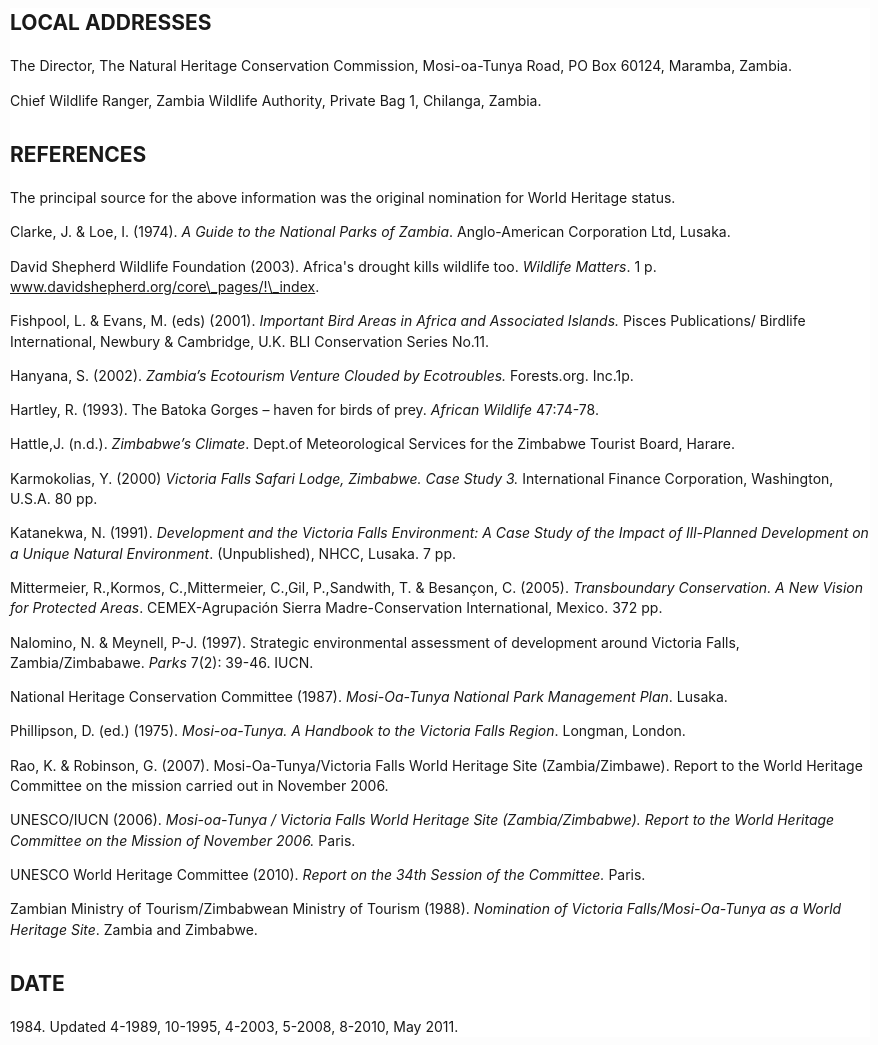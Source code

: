 LOCAL ADDRESSES
---------------

The Director, The Natural Heritage Conservation Commission, Mosi-oa-Tunya Road, PO Box 60124, Maramba, Zambia.

Chief Wildlife Ranger, Zambia Wildlife Authority, Private Bag 1, Chilanga, Zambia.

REFERENCES
----------

The principal source for the above information was the original nomination for World Heritage status.

Clarke, J. & Loe, I. (1974). *A Guide to the National Parks of Zambia*. Anglo-American Corporation Ltd, Lusaka.

David Shepherd Wildlife Foundation (2003). Africa's drought kills wildlife too. *Wildlife Matters*. 1 p. www.davidshepherd.org/core\_pages/!\_index.

Fishpool, L. & Evans, M. (eds) (2001). *Important Bird Areas in Africa and Associated Islands.* Pisces Publications/ Birdlife International, Newbury & Cambridge, U.K. BLI Conservation Series No.11.

Hanyana, S. (2002). *Zambia’s Ecotourism Venture Clouded by Ecotroubles.* Forests.org. Inc.1p.

Hartley, R. (1993). The Batoka Gorges – haven for birds of prey. *African Wildlife* 47:74-78.

Hattle,J. (n.d.). *Zimbabwe’s Climate*. Dept.of Meteorological Services for the Zimbabwe Tourist Board, Harare.

Karmokolias, Y. (2000) *Victoria Falls Safari Lodge, Zimbabwe. Case Study 3.* International Finance Corporation, Washington, U.S.A. 80 pp.

Katanekwa, N. (1991). *Development and the Victoria Falls Environment: A Case Study of the Impact of Ill-Planned Development on a Unique Natural Environment*. (Unpublished), NHCC, Lusaka. 7 pp.

Mittermeier, R.,Kormos, C.,Mittermeier, C.,Gil, P.,Sandwith, T. & Besançon, C. (2005). *Transboundary Conservation. A New Vision for Protected Areas*. CEMEX-Agrupación Sierra Madre-Conservation International, Mexico. 372 pp.

Nalomino, N. & Meynell, P-J. (1997). Strategic environmental assessment of development around Victoria Falls, Zambia/Zimbabawe. *Parks* 7(2): 39-46. IUCN.

National Heritage Conservation Committee (1987). *Mosi-Oa-Tunya National Park Management Plan*. Lusaka.

Phillipson, D. (ed.) (1975). *Mosi-oa-Tunya. A Handbook to the Victoria Falls Region*. Longman, London.

Rao, K. & Robinson, G. (2007). Mosi-Oa-Tunya/Victoria Falls World Heritage Site (Zambia/Zimbawe). Report to the World Heritage Committee on the mission carried out in November 2006.

UNESCO/IUCN (2006). *Mosi-oa-Tunya / Victoria Falls World Heritage Site (Zambia/Zimbabwe). Report to the World Heritage Committee on the Mission of November 2006.* Paris.

UNESCO World Heritage Committee (2010). *Report on the 34th Session of the Committee.* Paris.

Zambian Ministry of Tourism/Zimbabwean Ministry of Tourism (1988). *Nomination of Victoria Falls/Mosi-Oa-Tunya as a World Heritage Site*. Zambia and Zimbabwe.

DATE
----

1984\. Updated 4-1989, 10-1995, 4-2003, 5-2008, 8-2010, May 2011.
